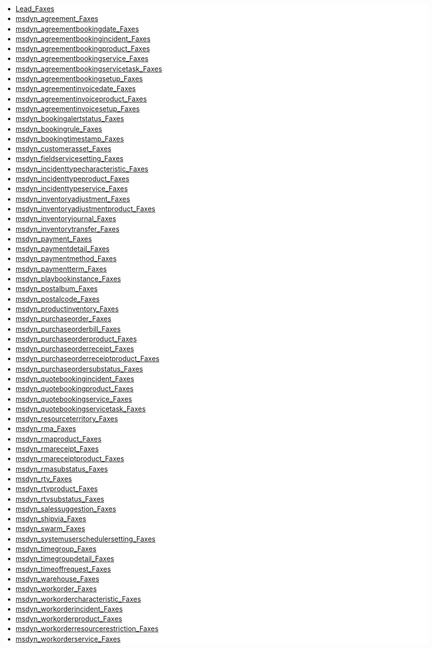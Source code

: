 - [Lead_Faxes](#BKMK_Lead_Faxes)
- [msdyn_agreement_Faxes](#BKMK_msdyn_agreement_Faxes)
- [msdyn_agreementbookingdate_Faxes](#BKMK_msdyn_agreementbookingdate_Faxes)
- [msdyn_agreementbookingincident_Faxes](#BKMK_msdyn_agreementbookingincident_Faxes)
- [msdyn_agreementbookingproduct_Faxes](#BKMK_msdyn_agreementbookingproduct_Faxes)
- [msdyn_agreementbookingservice_Faxes](#BKMK_msdyn_agreementbookingservice_Faxes)
- [msdyn_agreementbookingservicetask_Faxes](#BKMK_msdyn_agreementbookingservicetask_Faxes)
- [msdyn_agreementbookingsetup_Faxes](#BKMK_msdyn_agreementbookingsetup_Faxes)
- [msdyn_agreementinvoicedate_Faxes](#BKMK_msdyn_agreementinvoicedate_Faxes)
- [msdyn_agreementinvoiceproduct_Faxes](#BKMK_msdyn_agreementinvoiceproduct_Faxes)
- [msdyn_agreementinvoicesetup_Faxes](#BKMK_msdyn_agreementinvoicesetup_Faxes)
- [msdyn_bookingalertstatus_Faxes](#BKMK_msdyn_bookingalertstatus_Faxes)
- [msdyn_bookingrule_Faxes](#BKMK_msdyn_bookingrule_Faxes)
- [msdyn_bookingtimestamp_Faxes](#BKMK_msdyn_bookingtimestamp_Faxes)
- [msdyn_customerasset_Faxes](#BKMK_msdyn_customerasset_Faxes)
- [msdyn_fieldservicesetting_Faxes](#BKMK_msdyn_fieldservicesetting_Faxes)
- [msdyn_incidenttypecharacteristic_Faxes](#BKMK_msdyn_incidenttypecharacteristic_Faxes)
- [msdyn_incidenttypeproduct_Faxes](#BKMK_msdyn_incidenttypeproduct_Faxes)
- [msdyn_incidenttypeservice_Faxes](#BKMK_msdyn_incidenttypeservice_Faxes)
- [msdyn_inventoryadjustment_Faxes](#BKMK_msdyn_inventoryadjustment_Faxes)
- [msdyn_inventoryadjustmentproduct_Faxes](#BKMK_msdyn_inventoryadjustmentproduct_Faxes)
- [msdyn_inventoryjournal_Faxes](#BKMK_msdyn_inventoryjournal_Faxes)
- [msdyn_inventorytransfer_Faxes](#BKMK_msdyn_inventorytransfer_Faxes)
- [msdyn_payment_Faxes](#BKMK_msdyn_payment_Faxes)
- [msdyn_paymentdetail_Faxes](#BKMK_msdyn_paymentdetail_Faxes)
- [msdyn_paymentmethod_Faxes](#BKMK_msdyn_paymentmethod_Faxes)
- [msdyn_paymentterm_Faxes](#BKMK_msdyn_paymentterm_Faxes)
- [msdyn_playbookinstance_Faxes](#BKMK_msdyn_playbookinstance_Faxes)
- [msdyn_postalbum_Faxes](#BKMK_msdyn_postalbum_Faxes)
- [msdyn_postalcode_Faxes](#BKMK_msdyn_postalcode_Faxes)
- [msdyn_productinventory_Faxes](#BKMK_msdyn_productinventory_Faxes)
- [msdyn_purchaseorder_Faxes](#BKMK_msdyn_purchaseorder_Faxes)
- [msdyn_purchaseorderbill_Faxes](#BKMK_msdyn_purchaseorderbill_Faxes)
- [msdyn_purchaseorderproduct_Faxes](#BKMK_msdyn_purchaseorderproduct_Faxes)
- [msdyn_purchaseorderreceipt_Faxes](#BKMK_msdyn_purchaseorderreceipt_Faxes)
- [msdyn_purchaseorderreceiptproduct_Faxes](#BKMK_msdyn_purchaseorderreceiptproduct_Faxes)
- [msdyn_purchaseordersubstatus_Faxes](#BKMK_msdyn_purchaseordersubstatus_Faxes)
- [msdyn_quotebookingincident_Faxes](#BKMK_msdyn_quotebookingincident_Faxes)
- [msdyn_quotebookingproduct_Faxes](#BKMK_msdyn_quotebookingproduct_Faxes)
- [msdyn_quotebookingservice_Faxes](#BKMK_msdyn_quotebookingservice_Faxes)
- [msdyn_quotebookingservicetask_Faxes](#BKMK_msdyn_quotebookingservicetask_Faxes)
- [msdyn_resourceterritory_Faxes](#BKMK_msdyn_resourceterritory_Faxes)
- [msdyn_rma_Faxes](#BKMK_msdyn_rma_Faxes)
- [msdyn_rmaproduct_Faxes](#BKMK_msdyn_rmaproduct_Faxes)
- [msdyn_rmareceipt_Faxes](#BKMK_msdyn_rmareceipt_Faxes)
- [msdyn_rmareceiptproduct_Faxes](#BKMK_msdyn_rmareceiptproduct_Faxes)
- [msdyn_rmasubstatus_Faxes](#BKMK_msdyn_rmasubstatus_Faxes)
- [msdyn_rtv_Faxes](#BKMK_msdyn_rtv_Faxes)
- [msdyn_rtvproduct_Faxes](#BKMK_msdyn_rtvproduct_Faxes)
- [msdyn_rtvsubstatus_Faxes](#BKMK_msdyn_rtvsubstatus_Faxes)
- [msdyn_salessuggestion_Faxes](#BKMK_msdyn_salessuggestion_Faxes)
- [msdyn_shipvia_Faxes](#BKMK_msdyn_shipvia_Faxes)
- [msdyn_swarm_Faxes](#BKMK_msdyn_swarm_Faxes)
- [msdyn_systemuserschedulersetting_Faxes](#BKMK_msdyn_systemuserschedulersetting_Faxes)
- [msdyn_timegroup_Faxes](#BKMK_msdyn_timegroup_Faxes)
- [msdyn_timegroupdetail_Faxes](#BKMK_msdyn_timegroupdetail_Faxes)
- [msdyn_timeoffrequest_Faxes](#BKMK_msdyn_timeoffrequest_Faxes)
- [msdyn_warehouse_Faxes](#BKMK_msdyn_warehouse_Faxes)
- [msdyn_workorder_Faxes](#BKMK_msdyn_workorder_Faxes)
- [msdyn_workordercharacteristic_Faxes](#BKMK_msdyn_workordercharacteristic_Faxes)
- [msdyn_workorderincident_Faxes](#BKMK_msdyn_workorderincident_Faxes)
- [msdyn_workorderproduct_Faxes](#BKMK_msdyn_workorderproduct_Faxes)
- [msdyn_workorderresourcerestriction_Faxes](#BKMK_msdyn_workorderresourcerestriction_Faxes)
- [msdyn_workorderservice_Faxes](#BKMK_msdyn_workorderservice_Faxes)
